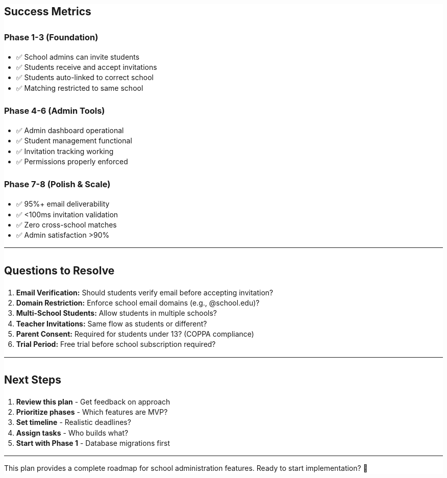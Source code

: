 
## Success Metrics

### Phase 1-3 (Foundation)
- ✅ School admins can invite students
- ✅ Students receive and accept invitations
- ✅ Students auto-linked to correct school
- ✅ Matching restricted to same school

### Phase 4-6 (Admin Tools)
- ✅ Admin dashboard operational
- ✅ Student management functional
- ✅ Invitation tracking working
- ✅ Permissions properly enforced

### Phase 7-8 (Polish & Scale)
- ✅ 95%+ email deliverability
- ✅ <100ms invitation validation
- ✅ Zero cross-school matches
- ✅ Admin satisfaction >90%

---

## Questions to Resolve

1. **Email Verification:** Should students verify email before accepting invitation?
2. **Domain Restriction:** Enforce school email domains (e.g., @school.edu)?
3. **Multi-School Students:** Allow students in multiple schools?
4. **Teacher Invitations:** Same flow as students or different?
5. **Parent Consent:** Required for students under 13? (COPPA compliance)
6. **Trial Period:** Free trial before school subscription required?

---

## Next Steps

1. **Review this plan** - Get feedback on approach
2. **Prioritize phases** - Which features are MVP?
3. **Set timeline** - Realistic deadlines?
4. **Assign tasks** - Who builds what?
5. **Start with Phase 1** - Database migrations first

---

This plan provides a complete roadmap for school administration features. Ready to start implementation? 🚀
